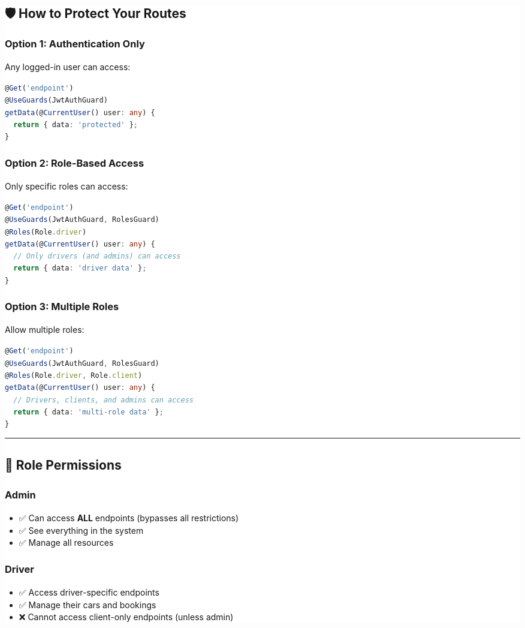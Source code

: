 ## 🛡️ How to Protect Your Routes

### Option 1: Authentication Only
Any logged-in user can access:

```typescript
@Get('endpoint')
@UseGuards(JwtAuthGuard)
getData(@CurrentUser() user: any) {
  return { data: 'protected' };
}
```

### Option 2: Role-Based Access
Only specific roles can access:

```typescript
@Get('endpoint')
@UseGuards(JwtAuthGuard, RolesGuard)
@Roles(Role.driver)
getData(@CurrentUser() user: any) {
  // Only drivers (and admins) can access
  return { data: 'driver data' };
}
```

### Option 3: Multiple Roles
Allow multiple roles:

```typescript
@Get('endpoint')
@UseGuards(JwtAuthGuard, RolesGuard)
@Roles(Role.driver, Role.client)
getData(@CurrentUser() user: any) {
  // Drivers, clients, and admins can access
  return { data: 'multi-role data' };
}
```

---

## 🔑 Role Permissions

### Admin
- ✅ Can access **ALL** endpoints (bypasses all restrictions)
- ✅ See everything in the system
- ✅ Manage all resources

### Driver
- ✅ Access driver-specific endpoints
- ✅ Manage their cars and bookings
- ❌ Cannot access client-only endpoints (unless admin)
